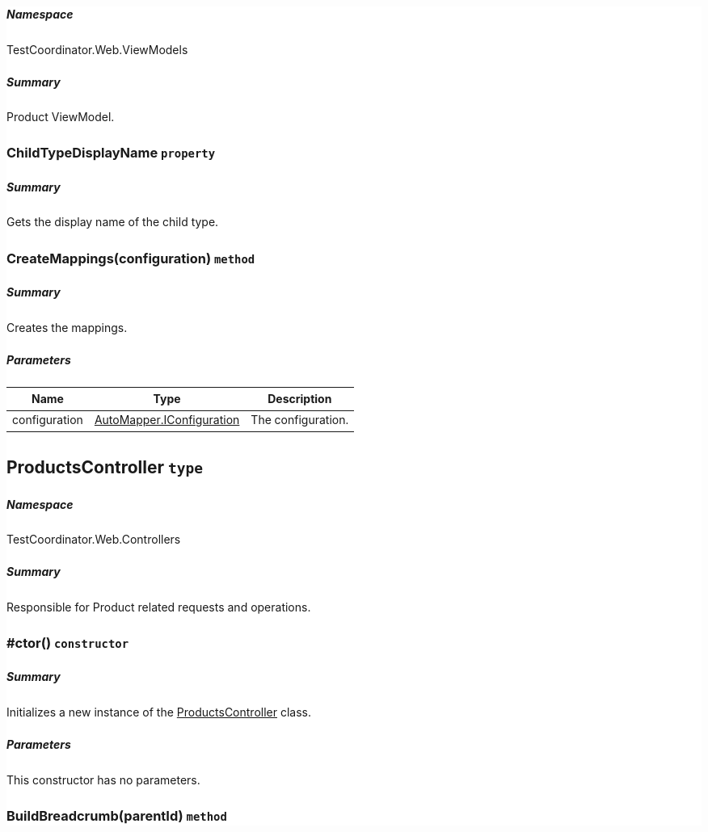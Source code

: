##### Namespace

TestCoordinator.Web.ViewModels

##### Summary

Product ViewModel.

<a name='P-TestCoordinator-Web-ViewModels-ProductViewModel-ChildTypeDisplayName'></a>
### ChildTypeDisplayName `property`

##### Summary

Gets the display name of the child type.

<a name='M-TestCoordinator-Web-ViewModels-ProductViewModel-CreateMappings-AutoMapper-IConfiguration-'></a>
### CreateMappings(configuration) `method`

##### Summary

Creates the mappings.

##### Parameters

| Name | Type | Description |
| ---- | ---- | ----------- |
| configuration | [AutoMapper.IConfiguration](#T-AutoMapper-IConfiguration 'AutoMapper.IConfiguration') | The configuration. |

<a name='T-TestCoordinator-Web-Controllers-ProductsController'></a>
## ProductsController `type`

##### Namespace

TestCoordinator.Web.Controllers

##### Summary

Responsible for Product related requests and operations.

<a name='M-TestCoordinator-Web-Controllers-ProductsController-#ctor'></a>
### #ctor() `constructor`

##### Summary

Initializes a new instance of the [ProductsController](#T-TestCoordinator-Web-Controllers-ProductsController 'TestCoordinator.Web.Controllers.ProductsController') class.

##### Parameters

This constructor has no parameters.

<a name='M-TestCoordinator-Web-Controllers-ProductsController-BuildBreadcrumb-System-Nullable{System-Int32}-'></a>
### BuildBreadcrumb(parentId) `method`
